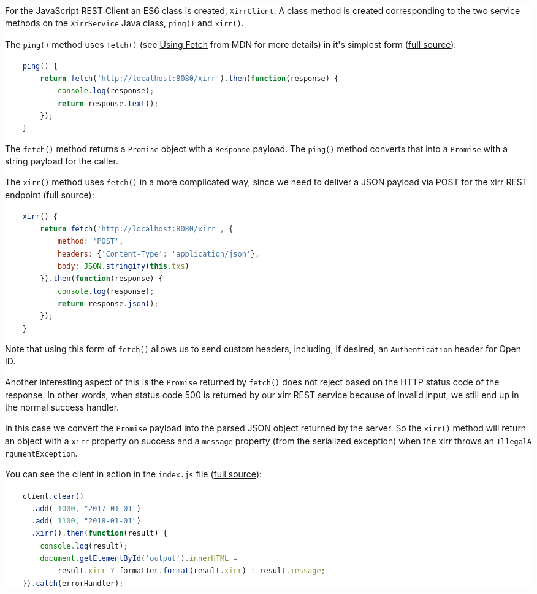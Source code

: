 For the JavaScript REST Client an ES6 class is created, `XirrClient`.  A class method is created corresponding to the two service methods on the `XirrService` Java class, `ping()` and `xirr()`.

The `ping()` method uses `fetch()` (see [Using Fetch](https://developer.mozilla.org/en-US/docs/Web/API/Fetch_API/Using_Fetch) from MDN for more details) in it's simplest form ([full source](https://github.com/RayDeCampo/rest-xirr/blob/63d284b800c16df35c67fff4c372d446f26a427e/client/www/js/XirrClient.js#L37)):

```javascript
    ping() {
        return fetch('http://localhost:8080/xirr').then(function(response) {
            console.log(response);
            return response.text();
        });
    }
```

The `fetch()` method returns a `Promise` object with a `Response` payload.  The `ping()` method converts that into a `Promise` with a string payload for the caller.

The `xirr()` method uses `fetch()` in a more complicated way, since we need to deliver a JSON payload via POST for the xirr REST endpoint ([full source](https://github.com/RayDeCampo/rest-xirr/blob/63d284b800c16df35c67fff4c372d446f26a427e/client/www/js/XirrClient.js#L50)):

```javascript
    xirr() {
        return fetch('http://localhost:8080/xirr', {
            method: 'POST',
            headers: {'Content-Type': 'application/json'}, 
            body: JSON.stringify(this.txs)
        }).then(function(response) {
            console.log(response);
            return response.json();
        });
    }
```

Note that using this form of `fetch()` allows us to send custom headers, including, if desired, an `Authentication` header for Open ID.

Another interesting aspect of this is the `Promise` returned by `fetch()` does not reject based on the HTTP status code of the response.  In other words, when status code 500 is returned by our xirr REST service because of invalid input, we still end up in the normal success handler.

In this case we convert the `Promise` payload into the parsed JSON object returned by the server.  So the `xirr()` method will return an object with a `xirr` property on success and a `message` property (from the serialized exception) when the xirr throws an `IllegalArgumentException`.

You can see the client in action in the `index.js` file ([full source](https://github.com/RayDeCampo/rest-xirr/blob/63d284b800c16df35c67fff4c372d446f26a427e/client/www/index.js#L24)):

```javascript
    client.clear()
      .add(-1000, "2017-01-01")
      .add( 1100, "2018-01-01")
      .xirr().then(function(result) {
        console.log(result);
        document.getElementById('output').innerHTML = 
            result.xirr ? formatter.format(result.xirr) : result.message;
    }).catch(errorHandler);
```
